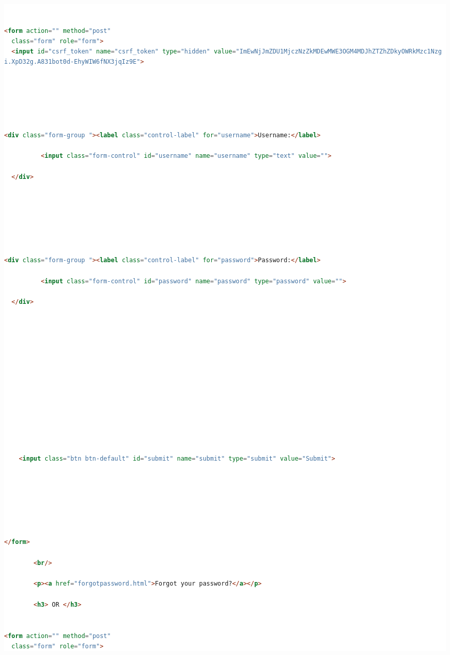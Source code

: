 ```html

      	
<form action="" method="post"
  class="form" role="form">
  <input id="csrf_token" name="csrf_token" type="hidden" value="ImEwNjJmZDU1MjczNzZkMDEwMWE3OGM4MDJhZTZhZDkyOWRkMzc1Nzgi.XpD32g.A831bot0d-EhyWIW6fNX3jqIz9E">
  
    




<div class="form-group "><label class="control-label" for="username">Username:</label>
        
          <input class="form-control" id="username" name="username" type="text" value="">
        
  </div>


    




<div class="form-group "><label class="control-label" for="password">Password:</label>
        
          <input class="form-control" id="password" name="password" type="password" value="">
        
  </div>


    





  

  
  


    <input class="btn btn-default" id="submit" name="submit" type="submit" value="Submit">
  




    

</form>

      	<br/>

      	<p><a href="forgotpassword.html">Forgot your password?</a></p>

      	<h3> OR </h3>

      	
<form action="" method="post"
  class="form" role="form">
```